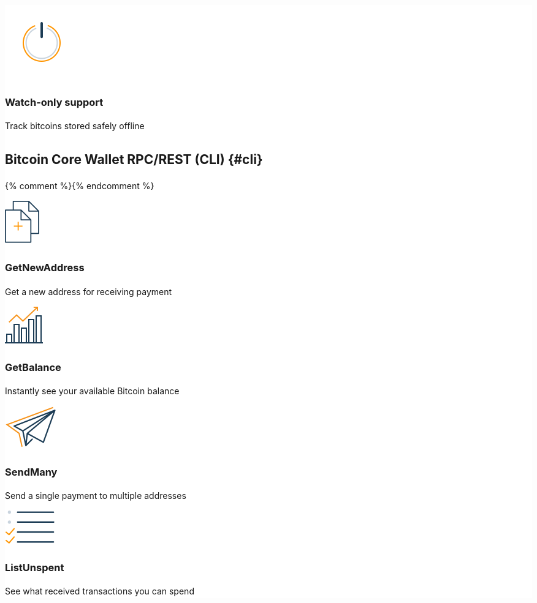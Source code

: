 <div class="card core-card">
<img src="/img/icons/ico_watch-only.svg?{{site.time | date: '%s'}}" alt="icon">
<h3 class="popup js" id="support" data-container="gui_watch_only">Watch-only support</h3>
<p>Track bitcoins stored safely offline</p>
</div>

</div>


## Bitcoin Core Wallet RPC/REST (CLI) {#cli}

{% comment %}{% endcomment %}

<div markdown="block" class="row card-row">

<div class="card core-card">
<img src="/img/icons/get-new-address.svg?{{site.time | date: '%s'}}" alt="icon">
<h3 class="popup js" id="GetNewAddress" data-container="rpc_getnewaddress">GetNewAddress</h3>
<p>Get a new address for receiving payment</p>
</div>

<div class="card core-card">
<img src="/img/icons/get-balance.svg?{{site.time | date: '%s'}}" alt="icon">
<h3 class="popup js" id="GetBalance" data-container="rpc_getbalance">GetBalance</h3>
<p>Instantly see your available Bitcoin balance</p>
</div>

<div class="card core-card">
<img src="/img/icons/ico_send.svg?{{site.time | date: '%s'}}" alt="icon">
<h3 class="popup js" id="SendMany" data-container="rpc_sendmany">SendMany</h3>
<p>Send a single payment to multiple addresses</p>
</div>

<div class="card core-card">
<img src="/img/icons/ico_list.svg?{{site.time | date: '%s'}}" alt="icon">
<h3 class="popup js" id="ListUnspent" data-container="rpc_listunspent">ListUnspent</h3>
<p>See what received transactions you can spend</p>
</div>
